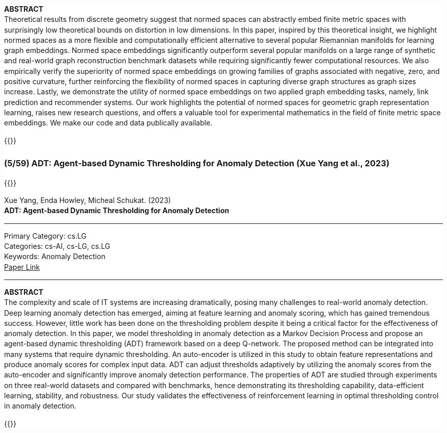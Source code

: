 

**ABSTRACT**  
Theoretical results from discrete geometry suggest that normed spaces can abstractly embed finite metric spaces with surprisingly low theoretical bounds on distortion in low dimensions. In this paper, inspired by this theoretical insight, we highlight normed spaces as a more flexible and computationally efficient alternative to several popular Riemannian manifolds for learning graph embeddings. Normed space embeddings significantly outperform several popular manifolds on a large range of synthetic and real-world graph reconstruction benchmark datasets while requiring significantly fewer computational resources. We also empirically verify the superiority of normed space embeddings on growing families of graphs associated with negative, zero, and positive curvature, further reinforcing the flexibility of normed spaces in capturing diverse graph structures as graph sizes increase. Lastly, we demonstrate the utility of normed space embeddings on two applied graph embedding tasks, namely, link prediction and recommender systems. Our work highlights the potential of normed spaces for geometric graph representation learning, raises new research questions, and offers a valuable tool for experimental mathematics in the field of finite metric space embeddings. We make our code and data publically available.

{{</citation>}}


### (5/59) ADT: Agent-based Dynamic Thresholding for Anomaly Detection (Xue Yang et al., 2023)

{{<citation>}}

Xue Yang, Enda Howley, Micheal Schukat. (2023)  
**ADT: Agent-based Dynamic Thresholding for Anomaly Detection**  

---
Primary Category: cs.LG  
Categories: cs-AI, cs-LG, cs.LG  
Keywords: Anomaly Detection  
[Paper Link](http://arxiv.org/abs/2312.01488v1)  

---


**ABSTRACT**  
The complexity and scale of IT systems are increasing dramatically, posing many challenges to real-world anomaly detection. Deep learning anomaly detection has emerged, aiming at feature learning and anomaly scoring, which has gained tremendous success. However, little work has been done on the thresholding problem despite it being a critical factor for the effectiveness of anomaly detection. In this paper, we model thresholding in anomaly detection as a Markov Decision Process and propose an agent-based dynamic thresholding (ADT) framework based on a deep Q-network. The proposed method can be integrated into many systems that require dynamic thresholding. An auto-encoder is utilized in this study to obtain feature representations and produce anomaly scores for complex input data. ADT can adjust thresholds adaptively by utilizing the anomaly scores from the auto-encoder and significantly improve anomaly detection performance. The properties of ADT are studied through experiments on three real-world datasets and compared with benchmarks, hence demonstrating its thresholding capability, data-efficient learning, stability, and robustness. Our study validates the effectiveness of reinforcement learning in optimal thresholding control in anomaly detection.

{{</citation>}}

